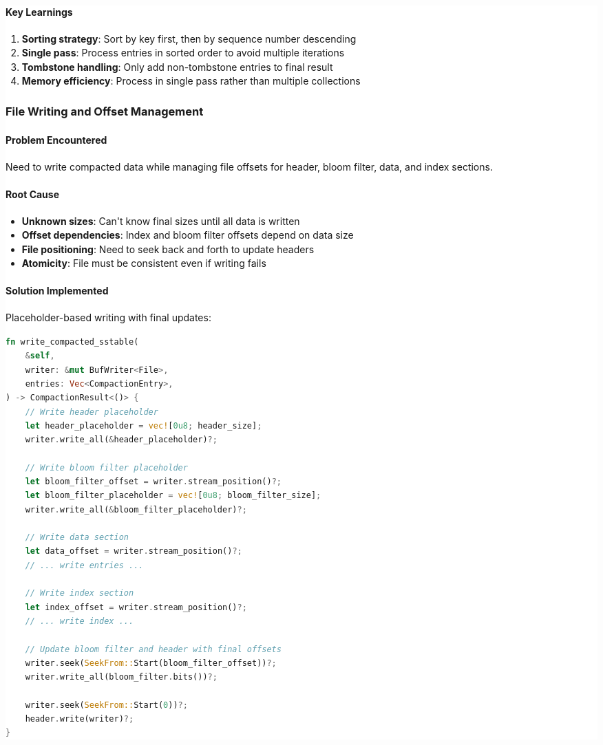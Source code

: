 #### Key Learnings
1. **Sorting strategy**: Sort by key first, then by sequence number descending
2. **Single pass**: Process entries in sorted order to avoid multiple iterations
3. **Tombstone handling**: Only add non-tombstone entries to final result
4. **Memory efficiency**: Process in single pass rather than multiple collections

### **File Writing and Offset Management**

#### Problem Encountered
Need to write compacted data while managing file offsets for header, bloom filter, data, and index sections.

#### Root Cause
- **Unknown sizes**: Can't know final sizes until all data is written
- **Offset dependencies**: Index and bloom filter offsets depend on data size
- **File positioning**: Need to seek back and forth to update headers
- **Atomicity**: File must be consistent even if writing fails

#### Solution Implemented
Placeholder-based writing with final updates:
```rust
fn write_compacted_sstable(
    &self,
    writer: &mut BufWriter<File>,
    entries: Vec<CompactionEntry>,
) -> CompactionResult<()> {
    // Write header placeholder
    let header_placeholder = vec![0u8; header_size];
    writer.write_all(&header_placeholder)?;
    
    // Write bloom filter placeholder
    let bloom_filter_offset = writer.stream_position()?;
    let bloom_filter_placeholder = vec![0u8; bloom_filter_size];
    writer.write_all(&bloom_filter_placeholder)?;
    
    // Write data section
    let data_offset = writer.stream_position()?;
    // ... write entries ...
    
    // Write index section
    let index_offset = writer.stream_position()?;
    // ... write index ...
    
    // Update bloom filter and header with final offsets
    writer.seek(SeekFrom::Start(bloom_filter_offset))?;
    writer.write_all(bloom_filter.bits())?;
    
    writer.seek(SeekFrom::Start(0))?;
    header.write(writer)?;
}
```
